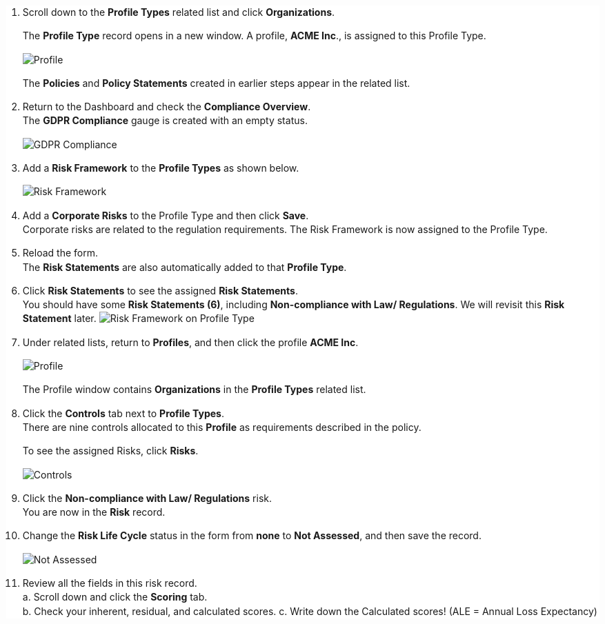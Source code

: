 1. Scroll down to the **Profile Types** related list and click **Organizations**.

    The **Profile Type** record opens in a new window. A profile, **ACME Inc**., is assigned to this Profile Type.  

    ![Profile](./media/image39.png)  

    The **Policies** and **Policy Statements** created in earlier steps appear in the related list.

1. Return to the Dashboard and check the **Compliance Overview**.   
    The **GDPR Compliance** gauge is created with an empty status.

    ![GDPR Compliance](./media/image40.png)
    
1. Add a **Risk Framework** to the **Profile Types** as shown below. 

    ![Risk Framework](./media/image41.png)
    
1. Add a **Corporate Risks** to the Profile Type and then click **Save**.   
    Corporate risks are related to the regulation requirements. The Risk Framework is now assigned to the Profile Type.
    
1. Reload the form.  
    The **Risk Statements** are also automatically added to that **Profile Type**.  
    
1. Click **Risk Statements** to see the assigned **Risk Statements**.   
     You should have some **Risk Statements (6)**, including **Non-compliance with Law/ Regulations**. We will revisit this **Risk Statement** later.
        ![Risk Framework on Profile Type](./media/image42.png)

1. Under related lists, return to **Profiles**, and then click the profile **ACME Inc**.

    ![Profile](./media/image43.png)

    The Profile window contains **Organizations** in the **Profile Types** related list.

1. Click the **Controls** tab next to **Profile Types**.   
    There are nine controls allocated to this **Profile** as requirements described in the policy.
    
    To see the assigned Risks, click **Risks**.

    ![Controls](./media/image44.png)    

1. Click the **Non-compliance with Law/ Regulations** risk.   
    You are now in the **Risk** record.

1. Change the **Risk Life Cycle** status in the form from **none** to **Not Assessed**, and then save the record.

    ![Not Assessed](./media/image45.png)
    
1. Review all the fields in this risk record.  
    a. Scroll down and click the **Scoring** tab.  
    b. Check your inherent, residual, and calculated scores. 
    c. Write down the Calculated scores! (ALE = Annual Loss Expectancy)
